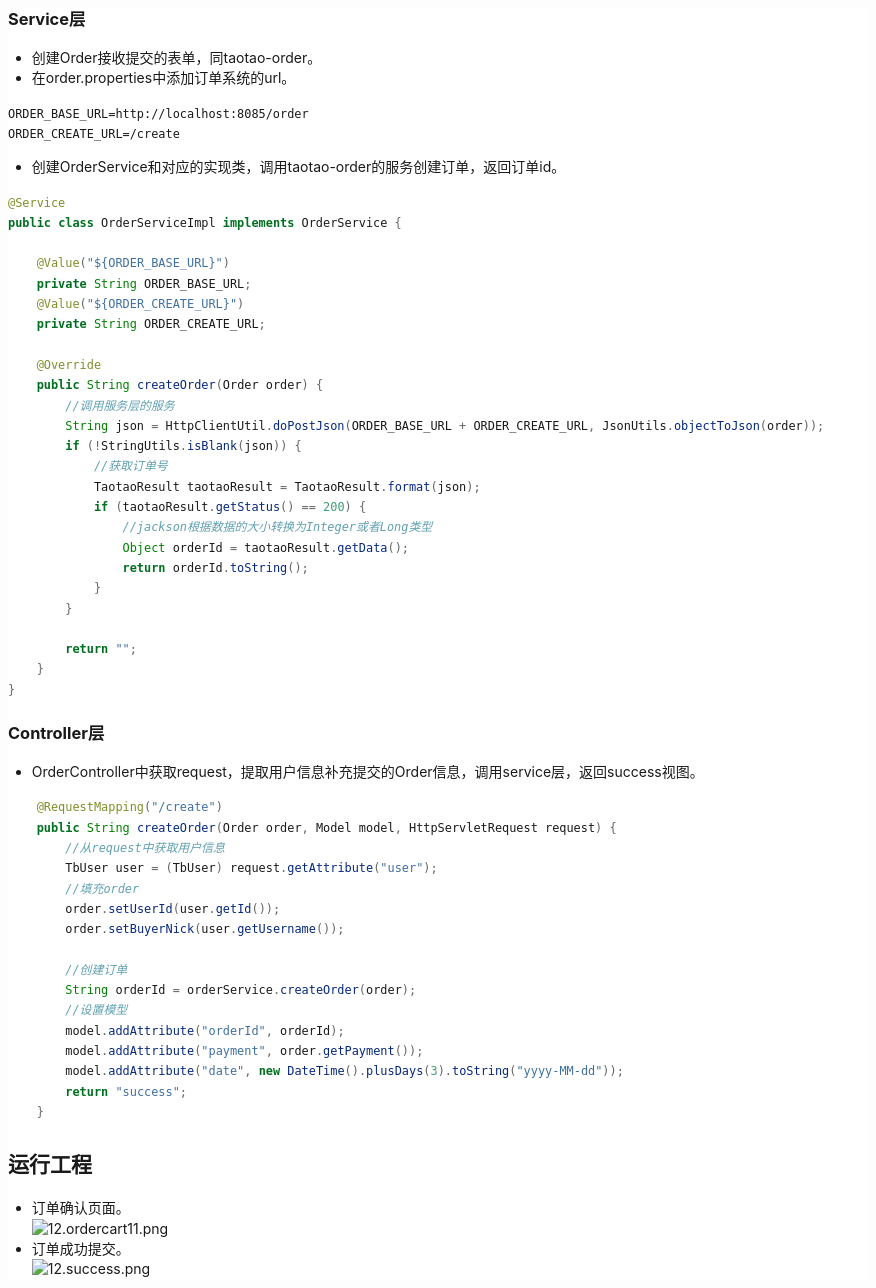 ### Service层 ###
- 创建Order接收提交的表单，同taotao-order。
- 在order.properties中添加订单系统的url。
```properties
ORDER_BASE_URL=http://localhost:8085/order
ORDER_CREATE_URL=/create
```

- 创建OrderService和对应的实现类，调用taotao-order的服务创建订单，返回订单id。
```java
@Service
public class OrderServiceImpl implements OrderService {

    @Value("${ORDER_BASE_URL}")
    private String ORDER_BASE_URL;
    @Value("${ORDER_CREATE_URL}")
    private String ORDER_CREATE_URL;

    @Override
    public String createOrder(Order order) {
        //调用服务层的服务
        String json = HttpClientUtil.doPostJson(ORDER_BASE_URL + ORDER_CREATE_URL, JsonUtils.objectToJson(order));
        if (!StringUtils.isBlank(json)) {
            //获取订单号
            TaotaoResult taotaoResult = TaotaoResult.format(json);
            if (taotaoResult.getStatus() == 200) {
                //jackson根据数据的大小转换为Integer或者Long类型
                Object orderId = taotaoResult.getData();
                return orderId.toString();
            }
        }

        return "";
    }
}
```

### Controller层 ###
- OrderController中获取request，提取用户信息补充提交的Order信息，调用service层，返回success视图。
```java
    @RequestMapping("/create")
    public String createOrder(Order order, Model model, HttpServletRequest request) {
        //从request中获取用户信息
        TbUser user = (TbUser) request.getAttribute("user");
        //填充order
        order.setUserId(user.getId());
        order.setBuyerNick(user.getUsername());

        //创建订单
        String orderId = orderService.createOrder(order);
        //设置模型
        model.addAttribute("orderId", orderId);
        model.addAttribute("payment", order.getPayment());
        model.addAttribute("date", new DateTime().plusDays(3).toString("yyyy-MM-dd"));
        return "success";
    }
```

## 运行工程 ##
- 订单确认页面。<br>![12.ordercart11.png](https://img-blog.csdn.net/20180423180148607)
- 订单成功提交。<br>![12.success.png](https://img-blog.csdn.net/20180423180224336)